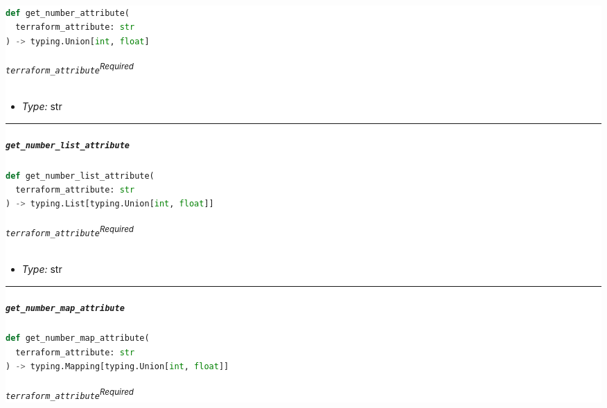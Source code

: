 ```python
def get_number_attribute(
  terraform_attribute: str
) -> typing.Union[int, float]
```

###### `terraform_attribute`<sup>Required</sup> <a name="terraform_attribute" id="rhizo-co-terraform-provider-oci.dataOciDatabaseManagementManagedDatabaseSqlTuningAdvisorTasksExecutionPlanStatsComparision.DataOciDatabaseManagementManagedDatabaseSqlTuningAdvisorTasksExecutionPlanStatsComparision.getNumberAttribute.parameter.terraformAttribute"></a>

- *Type:* str

---

##### `get_number_list_attribute` <a name="get_number_list_attribute" id="rhizo-co-terraform-provider-oci.dataOciDatabaseManagementManagedDatabaseSqlTuningAdvisorTasksExecutionPlanStatsComparision.DataOciDatabaseManagementManagedDatabaseSqlTuningAdvisorTasksExecutionPlanStatsComparision.getNumberListAttribute"></a>

```python
def get_number_list_attribute(
  terraform_attribute: str
) -> typing.List[typing.Union[int, float]]
```

###### `terraform_attribute`<sup>Required</sup> <a name="terraform_attribute" id="rhizo-co-terraform-provider-oci.dataOciDatabaseManagementManagedDatabaseSqlTuningAdvisorTasksExecutionPlanStatsComparision.DataOciDatabaseManagementManagedDatabaseSqlTuningAdvisorTasksExecutionPlanStatsComparision.getNumberListAttribute.parameter.terraformAttribute"></a>

- *Type:* str

---

##### `get_number_map_attribute` <a name="get_number_map_attribute" id="rhizo-co-terraform-provider-oci.dataOciDatabaseManagementManagedDatabaseSqlTuningAdvisorTasksExecutionPlanStatsComparision.DataOciDatabaseManagementManagedDatabaseSqlTuningAdvisorTasksExecutionPlanStatsComparision.getNumberMapAttribute"></a>

```python
def get_number_map_attribute(
  terraform_attribute: str
) -> typing.Mapping[typing.Union[int, float]]
```

###### `terraform_attribute`<sup>Required</sup> <a name="terraform_attribute" id="rhizo-co-terraform-provider-oci.dataOciDatabaseManagementManagedDatabaseSqlTuningAdvisorTasksExecutionPlanStatsComparision.DataOciDatabaseManagementManagedDatabaseSqlTuningAdvisorTasksExecutionPlanStatsComparision.getNumberMapAttribute.parameter.terraformAttribute"></a>
